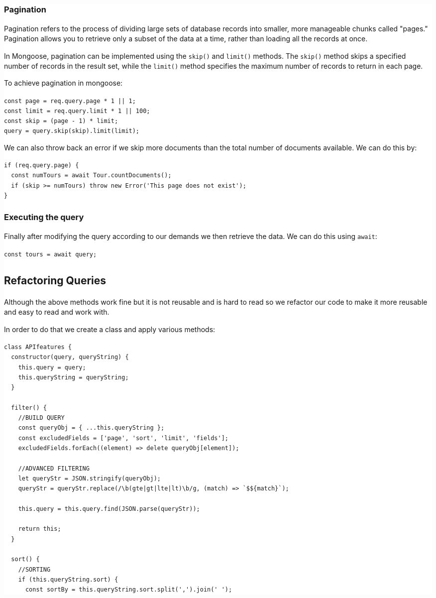 ### Pagination

Pagination refers to the process of dividing large sets of database records into smaller, more manageable chunks called "pages." Pagination allows you to retrieve only a subset of the data at a time, rather than loading all the records at once.

In Mongoose, pagination can be implemented using the `skip()` and `limit()` methods. The `skip()` method skips a specified number of records in the result set, while the `limit()` method specifies the maximum number of records to return in each page.

To achieve pagination in mongoose:
```
const page = req.query.page * 1 || 1;
const limit = req.query.limit * 1 || 100;
const skip = (page - 1) * limit;
query = query.skip(skip).limit(limit);
```
We can also throw back an error if we skip more documents than the total number of documents available. We can do this by:
```
if (req.query.page) {
  const numTours = await Tour.countDocuments();
  if (skip >= numTours) throw new Error('This page does not exist');
}
```

### Executing the query

Finally after modifying the query according to our demands we then retrieve the data. We can do this using `await`:
```
const tours = await query;
```

## Refactoring Queries

Although the above methods work fine but it is not reusable and is hard to read so we refactor our code to make it more reusable and easy to read and work with.

In order to do that we create a class and apply various methods:
```
class APIfeatures {
  constructor(query, queryString) {
    this.query = query;
    this.queryString = queryString;
  }

  filter() {
    //BUILD QUERY
    const queryObj = { ...this.queryString };
    const excludedFields = ['page', 'sort', 'limit', 'fields'];
    excludedFields.forEach((element) => delete queryObj[element]);

    //ADVANCED FILTERING
    let queryStr = JSON.stringify(queryObj);
    queryStr = queryStr.replace(/\b(gte|gt|lte|lt)\b/g, (match) => `$${match}`);

    this.query = this.query.find(JSON.parse(queryStr));

    return this;
  }

  sort() {
    //SORTING
    if (this.queryString.sort) {
      const sortBy = this.queryString.sort.split(',').join(' ');
```